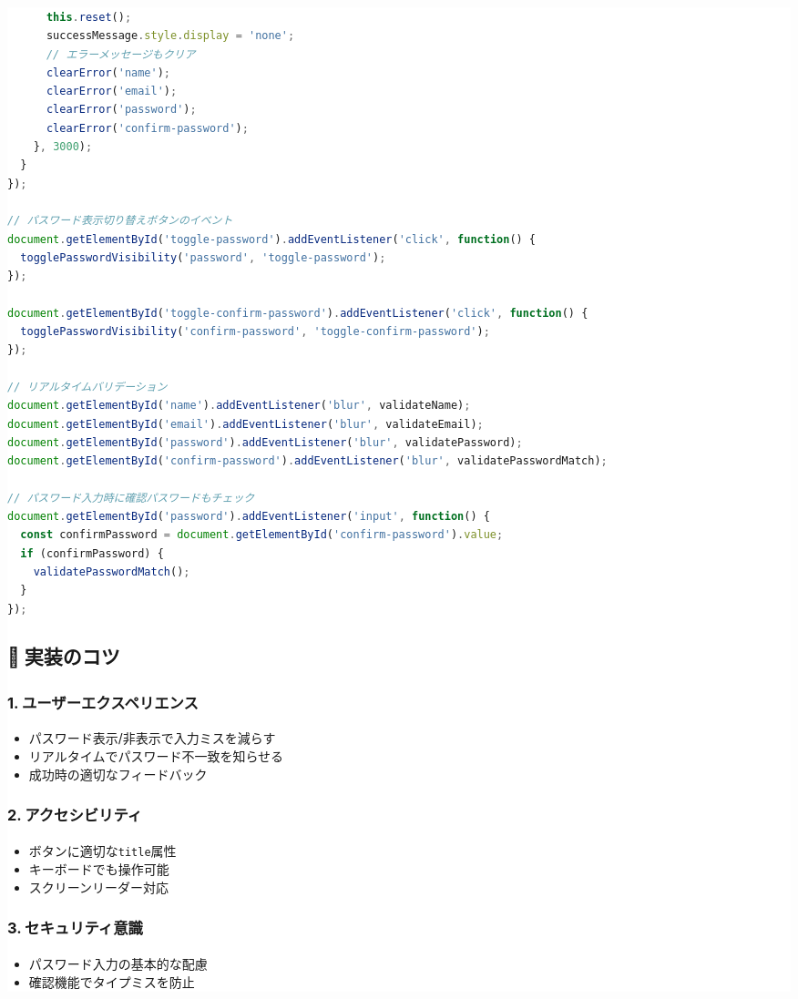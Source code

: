```javascript
      this.reset();
      successMessage.style.display = 'none';
      // エラーメッセージもクリア
      clearError('name');
      clearError('email');
      clearError('password');
      clearError('confirm-password');
    }, 3000);
  }
});

// パスワード表示切り替えボタンのイベント
document.getElementById('toggle-password').addEventListener('click', function() {
  togglePasswordVisibility('password', 'toggle-password');
});

document.getElementById('toggle-confirm-password').addEventListener('click', function() {
  togglePasswordVisibility('confirm-password', 'toggle-confirm-password');
});

// リアルタイムバリデーション
document.getElementById('name').addEventListener('blur', validateName);
document.getElementById('email').addEventListener('blur', validateEmail);
document.getElementById('password').addEventListener('blur', validatePassword);
document.getElementById('confirm-password').addEventListener('blur', validatePasswordMatch);

// パスワード入力時に確認パスワードもチェック
document.getElementById('password').addEventListener('input', function() {
  const confirmPassword = document.getElementById('confirm-password').value;
  if (confirmPassword) {
    validatePasswordMatch();
  }
});
```

## 🚀 実装のコツ

### 1. ユーザーエクスペリエンス
- パスワード表示/非表示で入力ミスを減らす
- リアルタイムでパスワード不一致を知らせる
- 成功時の適切なフィードバック

### 2. アクセシビリティ
- ボタンに適切な`title`属性
- キーボードでも操作可能
- スクリーンリーダー対応

### 3. セキュリティ意識
- パスワード入力の基本的な配慮
- 確認機能でタイプミスを防止
